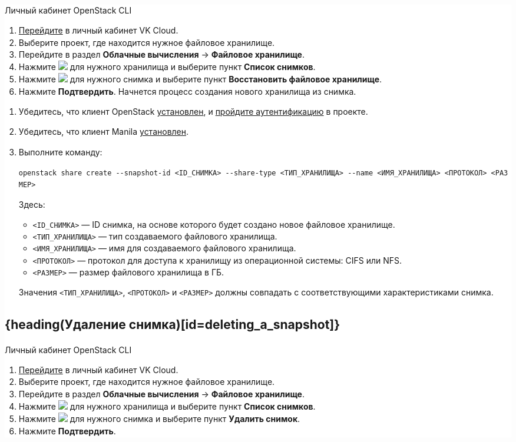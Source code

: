 <tabs>
<tablist>
<tab>Личный кабинет</tab>
<tab>OpenStack CLI</tab>
</tablist>
<tabpanel>

1. [Перейдите](https://msk.cloud.vk.com/app/) в личный кабинет VK Cloud.
1. Выберите проект, где находится нужное файловое хранилище.
1. Перейдите в раздел **Облачные вычисления** → **Файловое хранилище**.
1. Нажмите ![ ](/ru/assets/more-icon.svg "inline") для нужного хранилища и выберите пункт **Список снимков**.
1. Нажмите ![ ](/ru/assets/more-icon.svg "inline") для нужного снимка и выберите пункт **Восстановить файловое хранилище**.
1. Нажмите **Подтвердить**. Начнется процесс создания нового хранилища из снимка.

</tabpanel>
<tabpanel>

1. Убедитесь, что клиент OpenStack [установлен](/ru/tools-for-using-services/cli/openstack-cli#1_ustanovite_klient_openstack), и [пройдите аутентификацию](/ru/tools-for-using-services/cli/openstack-cli#3_proydite_autentifikaciyu) в проекте.
1. Убедитесь, что клиент Manila [установлен](/ru/tools-for-using-services/cli/openstack-cli#2_opcionalno_ustanovite_dopolnitelnye_pakety).
1. Выполните команду:

    ```console
    openstack share create --snapshot-id <ID_СНИМКА> --share-type <ТИП_ХРАНИЛИЩА> --name <ИМЯ_ХРАНИЛИЩА> <ПРОТОКОЛ> <РАЗМЕР>
    ```

    Здесь:

    - `<ID_СНИМКА>` — ID снимка, на основе которого будет создано новое файловое хранилище.
    - `<ТИП_ХРАНИЛИЩА>` — тип создаваемого файлового хранилища.
    - `<ИМЯ_ХРАНИЛИЩА>` — имя для создаваемого файлового хранилища.
    - `<ПРОТОКОЛ>` — протокол для доступа к хранилищу из операционной системы: CIFS или NFS.
    - `<РАЗМЕР>` — размер файлового хранилища в ГБ.

    Значения `<ТИП_ХРАНИЛИЩА>`, `<ПРОТОКОЛ>` и `<РАЗМЕР>` должны совпадать с соответствующими характеристиками снимка.

</tabpanel>
</tabs>

## {heading(Удаление снимка)[id=deleting_a_snapshot]}

<tabs>
<tablist>
<tab>Личный кабинет</tab>
<tab>OpenStack CLI</tab>
</tablist>
<tabpanel>

1. [Перейдите](https://msk.cloud.vk.com/app/) в личный кабинет VK Cloud.
1. Выберите проект, где находится нужное файловое хранилище.
1. Перейдите в раздел **Облачные вычисления** → **Файловое хранилище**.
1. Нажмите ![ ](/ru/assets/more-icon.svg "inline") для нужного хранилища и выберите пункт **Список снимков**.
1. Нажмите ![ ](/ru/assets/more-icon.svg "inline") для нужного снимка и выберите пункт **Удалить снимок**.
1. Нажмите **Подтвердить**.

